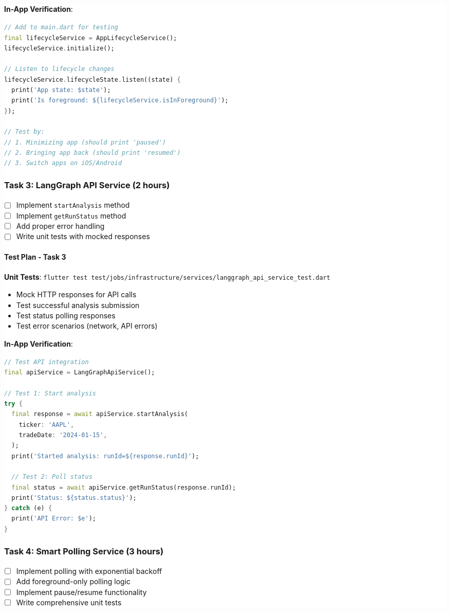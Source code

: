 **In-App Verification**:
```dart
// Add to main.dart for testing
final lifecycleService = AppLifecycleService();
lifecycleService.initialize();

// Listen to lifecycle changes
lifecycleService.lifecycleState.listen((state) {
  print('App state: $state');
  print('Is foreground: ${lifecycleService.isInForeground}');
});

// Test by:
// 1. Minimizing app (should print 'paused')
// 2. Bringing app back (should print 'resumed')
// 3. Switch apps on iOS/Android
```

### Task 3: LangGraph API Service (2 hours)
- [ ] Implement `startAnalysis` method
- [ ] Implement `getRunStatus` method
- [ ] Add proper error handling
- [ ] Write unit tests with mocked responses

#### Test Plan - Task 3
**Unit Tests**: `flutter test test/jobs/infrastructure/services/langgraph_api_service_test.dart`
- Mock HTTP responses for API calls
- Test successful analysis submission
- Test status polling responses
- Test error scenarios (network, API errors)

**In-App Verification**:
```dart
// Test API integration
final apiService = LangGraphApiService();

// Test 1: Start analysis
try {
  final response = await apiService.startAnalysis(
    ticker: 'AAPL',
    tradeDate: '2024-01-15',
  );
  print('Started analysis: runId=${response.runId}');
  
  // Test 2: Poll status
  final status = await apiService.getRunStatus(response.runId);
  print('Status: ${status.status}');
} catch (e) {
  print('API Error: $e');
}
```

### Task 4: Smart Polling Service (3 hours)
- [ ] Implement polling with exponential backoff
- [ ] Add foreground-only polling logic
- [ ] Implement pause/resume functionality
- [ ] Write comprehensive unit tests
